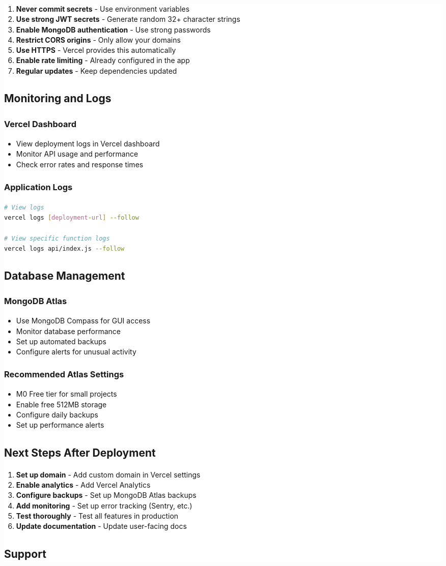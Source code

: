 1. **Never commit secrets** - Use environment variables
2. **Use strong JWT secrets** - Generate random 32+ character strings
3. **Enable MongoDB authentication** - Use strong passwords
4. **Restrict CORS origins** - Only allow your domains
5. **Use HTTPS** - Vercel provides this automatically
6. **Enable rate limiting** - Already configured in the app
7. **Regular updates** - Keep dependencies updated

## Monitoring and Logs

### Vercel Dashboard
- View deployment logs in Vercel dashboard
- Monitor API usage and performance
- Check error rates and response times

### Application Logs
```bash
# View logs
vercel logs [deployment-url] --follow

# View specific function logs
vercel logs api/index.js --follow
```

## Database Management

### MongoDB Atlas
- Use MongoDB Compass for GUI access
- Monitor database performance
- Set up automated backups
- Configure alerts for unusual activity

### Recommended Atlas Settings
- M0 Free tier for small projects
- Enable free 512MB storage
- Configure daily backups
- Set up performance alerts

## Next Steps After Deployment

1. **Set up domain** - Add custom domain in Vercel settings
2. **Enable analytics** - Add Vercel Analytics
3. **Configure backups** - Set up MongoDB Atlas backups
4. **Add monitoring** - Set up error tracking (Sentry, etc.)
5. **Test thoroughly** - Test all features in production
6. **Update documentation** - Update user-facing docs

## Support
